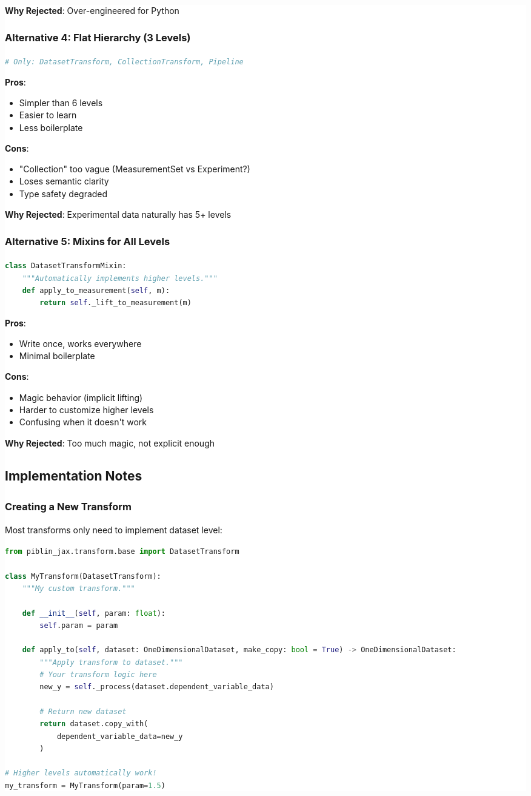 **Why Rejected**: Over-engineered for Python

### Alternative 4: Flat Hierarchy (3 Levels)

```python
# Only: DatasetTransform, CollectionTransform, Pipeline
```

**Pros**:
- Simpler than 6 levels
- Easier to learn
- Less boilerplate

**Cons**:
- "Collection" too vague (MeasurementSet vs Experiment?)
- Loses semantic clarity
- Type safety degraded

**Why Rejected**: Experimental data naturally has 5+ levels

### Alternative 5: Mixins for All Levels

```python
class DatasetTransformMixin:
    """Automatically implements higher levels."""
    def apply_to_measurement(self, m):
        return self._lift_to_measurement(m)
```

**Pros**:
- Write once, works everywhere
- Minimal boilerplate

**Cons**:
- Magic behavior (implicit lifting)
- Harder to customize higher levels
- Confusing when it doesn't work

**Why Rejected**: Too much magic, not explicit enough

## Implementation Notes

### Creating a New Transform

Most transforms only need to implement dataset level:

```python
from piblin_jax.transform.base import DatasetTransform

class MyTransform(DatasetTransform):
    """My custom transform."""

    def __init__(self, param: float):
        self.param = param

    def apply_to(self, dataset: OneDimensionalDataset, make_copy: bool = True) -> OneDimensionalDataset:
        """Apply transform to dataset."""
        # Your transform logic here
        new_y = self._process(dataset.dependent_variable_data)

        # Return new dataset
        return dataset.copy_with(
            dependent_variable_data=new_y
        )

# Higher levels automatically work!
my_transform = MyTransform(param=1.5)
```